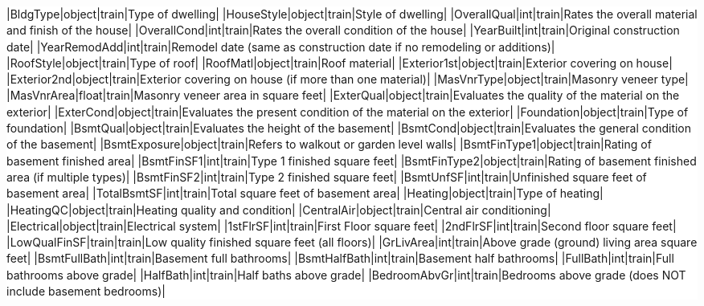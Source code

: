|BldgType|object|train|Type of dwelling|
|HouseStyle|object|train|Style of dwelling|
|OverallQual|int|train|Rates the overall material and finish of the house|
|OverallCond|int|train|Rates the overall condition of the house|
|YearBuilt|int|train|Original construction date|
|YearRemodAdd|int|train|Remodel date (same as construction date if no remodeling or additions)|
|RoofStyle|object|train|Type of roof|
|RoofMatl|object|train|Roof material|
|Exterior1st|object|train|Exterior covering on house|
|Exterior2nd|object|train|Exterior covering on house (if more than one material)|
|MasVnrType|object|train|Masonry veneer type|
|MasVnrArea|float|train|Masonry veneer area in square feet|
|ExterQual|object|train|Evaluates the quality of the material on the exterior|
|ExterCond|object|train|Evaluates the present condition of the material on the exterior|
|Foundation|object|train|Type of foundation|
|BsmtQual|object|train|Evaluates the height of the basement|
|BsmtCond|object|train|Evaluates the general condition of the basement|
|BsmtExposure|object|train|Refers to walkout or garden level walls|
|BsmtFinType1|object|train|Rating of basement finished area|
|BsmtFinSF1|int|train|Type 1 finished square feet|
|BsmtFinType2|object|train|Rating of basement finished area (if multiple types)|
|BsmtFinSF2|int|train|Type 2 finished square feet|
|BsmtUnfSF|int|train|Unfinished square feet of basement area|
|TotalBsmtSF|int|train|Total square feet of basement area|
|Heating|object|train|Type of heating|
|HeatingQC|object|train|Heating quality and condition|
|CentralAir|object|train|Central air conditioning|
|Electrical|object|train|Electrical system|
|1stFlrSF|int|train|First Floor square feet|
|2ndFlrSF|int|train|Second floor square feet|
|LowQualFinSF|train|train|Low quality finished square feet (all floors)|
|GrLivArea|int|train|Above grade (ground) living area square feet|
|BsmtFullBath|int|train|Basement full bathrooms|
|BsmtHalfBath|int|train|Basement half bathrooms|
|FullBath|int|train|Full bathrooms above grade|
|HalfBath|int|train|Half baths above grade|
|BedroomAbvGr|int|train|Bedrooms above grade (does NOT include basement bedrooms)|